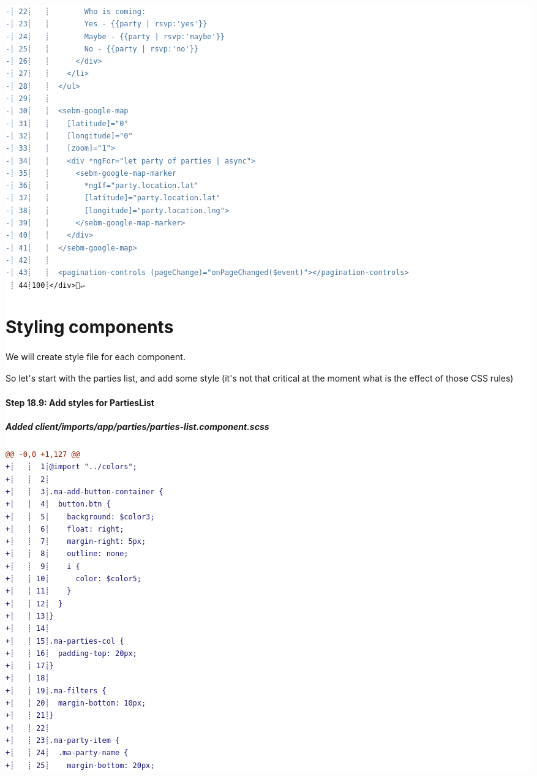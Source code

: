 ```diff
-┊ 22┊   ┊        Who is coming:
-┊ 23┊   ┊        Yes - {{party | rsvp:'yes'}}
-┊ 24┊   ┊        Maybe - {{party | rsvp:'maybe'}}
-┊ 25┊   ┊        No - {{party | rsvp:'no'}}
-┊ 26┊   ┊      </div>
-┊ 27┊   ┊    </li>
-┊ 28┊   ┊  </ul>
-┊ 29┊   ┊
-┊ 30┊   ┊  <sebm-google-map
-┊ 31┊   ┊    [latitude]="0"
-┊ 32┊   ┊    [longitude]="0"
-┊ 33┊   ┊    [zoom]="1">
-┊ 34┊   ┊    <div *ngFor="let party of parties | async">
-┊ 35┊   ┊      <sebm-google-map-marker
-┊ 36┊   ┊        *ngIf="party.location.lat"
-┊ 37┊   ┊        [latitude]="party.location.lat"
-┊ 38┊   ┊        [longitude]="party.location.lng">
-┊ 39┊   ┊      </sebm-google-map-marker>
-┊ 40┊   ┊    </div>
-┊ 41┊   ┊  </sebm-google-map>
-┊ 42┊   ┊
-┊ 43┊   ┊  <pagination-controls (pageChange)="onPageChanged($event)"></pagination-controls>
 ┊ 44┊100┊</div>🚫↵
```
[}]: #

# Styling components

We will create style file for each component.

So let's start with the parties list, and add some style (it's not that critical at the moment what is the effect of those CSS rules)

[{]: <helper> (diff_step 18.9)
#### Step 18.9: Add styles for PartiesList

##### Added client/imports/app/parties/parties-list.component.scss
```diff
@@ -0,0 +1,127 @@
+┊   ┊  1┊@import "../colors";
+┊   ┊  2┊
+┊   ┊  3┊.ma-add-button-container {
+┊   ┊  4┊  button.btn {
+┊   ┊  5┊    background: $color3;
+┊   ┊  6┊    float: right;
+┊   ┊  7┊    margin-right: 5px;
+┊   ┊  8┊    outline: none;
+┊   ┊  9┊    i {
+┊   ┊ 10┊      color: $color5;
+┊   ┊ 11┊    }
+┊   ┊ 12┊  }
+┊   ┊ 13┊}
+┊   ┊ 14┊
+┊   ┊ 15┊.ma-parties-col {
+┊   ┊ 16┊  padding-top: 20px;
+┊   ┊ 17┊}
+┊   ┊ 18┊
+┊   ┊ 19┊.ma-filters {
+┊   ┊ 20┊  margin-bottom: 10px;
+┊   ┊ 21┊}
+┊   ┊ 22┊
+┊   ┊ 23┊.ma-party-item {
+┊   ┊ 24┊  .ma-party-name {
+┊   ┊ 25┊    margin-bottom: 20px;
```

[{]: <region> (header)
[{]: <region> (body)
[{]: <helper> (diff_step 18.2)
[{]: <helper> (diff_step 18.3)
[{]: <helper> (diff_step 18.4)
[{]: <helper> (diff_step 18.5)
[{]: <helper> (diff_step 18.6)
[{]: <helper> (diff_step 18.7)
[{]: <helper> (diff_step 18.8)
[{]: <helper> (diff_step 18.10)
[{]: <helper> (diff_step 18.11)
[{]: <helper> (diff_step 18.12)
[{]: <helper> (diff_step 18.13)
[{]: <helper> (diff_step 18.14)
[{]: <region> (footer)
[{]: <helper> (nav_step)